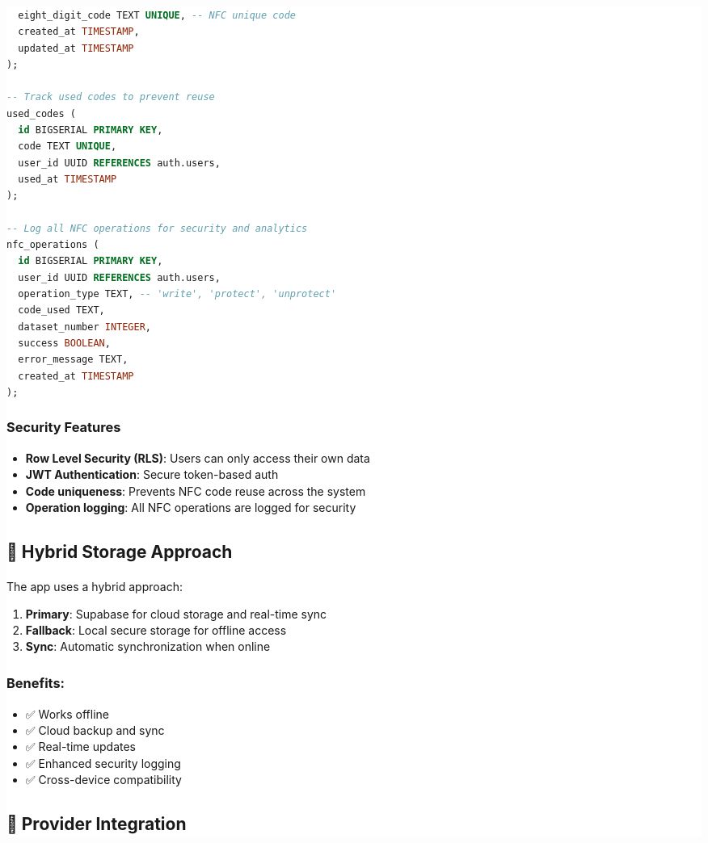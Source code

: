 ```sql
  eight_digit_code TEXT UNIQUE, -- NFC unique code
  created_at TIMESTAMP,
  updated_at TIMESTAMP
);

-- Track used codes to prevent reuse
used_codes (
  id BIGSERIAL PRIMARY KEY,
  code TEXT UNIQUE,
  user_id UUID REFERENCES auth.users,
  used_at TIMESTAMP
);

-- Log all NFC operations for security and analytics
nfc_operations (
  id BIGSERIAL PRIMARY KEY,
  user_id UUID REFERENCES auth.users,
  operation_type TEXT, -- 'write', 'protect', 'unprotect'
  code_used TEXT,
  dataset_number INTEGER,
  success BOOLEAN,
  error_message TEXT,
  created_at TIMESTAMP
);
```

### Security Features

- **Row Level Security (RLS)**: Users can only access their own data
- **JWT Authentication**: Secure token-based auth
- **Code uniqueness**: Prevents NFC code reuse across the system
- **Operation logging**: All NFC operations are logged for security

## 🔄 Hybrid Storage Approach

The app uses a hybrid approach:

1. **Primary**: Supabase for cloud storage and real-time sync
2. **Fallback**: Local secure storage for offline access
3. **Sync**: Automatic synchronization when online

### Benefits:
- ✅ Works offline
- ✅ Cloud backup and sync
- ✅ Real-time updates
- ✅ Enhanced security logging
- ✅ Cross-device compatibility

## 🎯 Provider Integration
